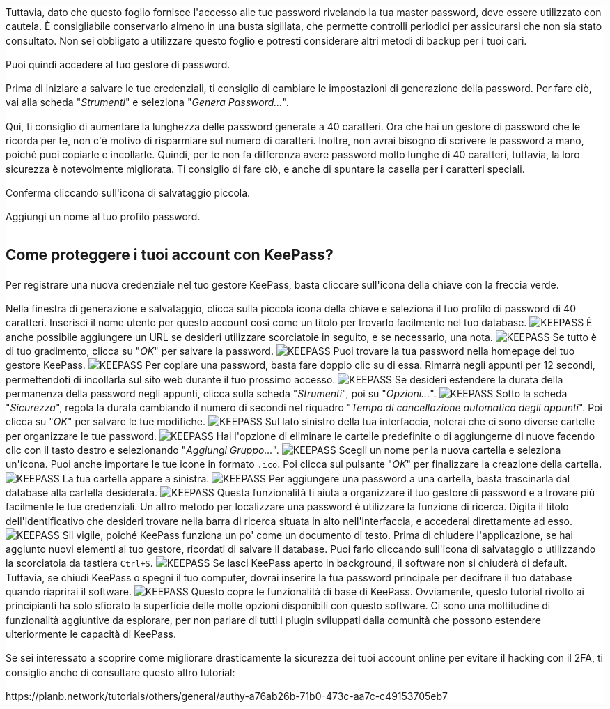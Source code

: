 Tuttavia, dato che questo foglio fornisce l'accesso alle tue password rivelando la tua master password, deve essere utilizzato con cautela. È consigliabile conservarlo almeno in una busta sigillata, che permette controlli periodici per assicurarsi che non sia stato consultato. Non sei obbligato a utilizzare questo foglio e potresti considerare altri metodi di backup per i tuoi cari.

Puoi quindi accedere al tuo gestore di password.

Prima di iniziare a salvare le tue credenziali, ti consiglio di cambiare le impostazioni di generazione della password. Per fare ciò, vai alla scheda "*Strumenti*" e seleziona "*Genera Password...*".

Qui, ti consiglio di aumentare la lunghezza delle password generate a 40 caratteri. Ora che hai un gestore di password che le ricorda per te, non c'è motivo di risparmiare sul numero di caratteri. Inoltre, non avrai bisogno di scrivere le password a mano, poiché puoi copiarle e incollarle. Quindi, per te non fa differenza avere password molto lunghe di 40 caratteri, tuttavia, la loro sicurezza è notevolmente migliorata. Ti consiglio di fare ciò, e anche di spuntare la casella per i caratteri speciali.

Conferma cliccando sull'icona di salvataggio piccola.

Aggiungi un nome al tuo profilo password.

## Come proteggere i tuoi account con KeePass?

Per registrare una nuova credenziale nel tuo gestore KeePass, basta cliccare sull'icona della chiave con la freccia verde.

Nella finestra di generazione e salvataggio, clicca sulla piccola icona della chiave e seleziona il tuo profilo di password di 40 caratteri.
Inserisci il nome utente per questo account così come un titolo per trovarlo facilmente nel tuo database. ![KEEPASS](assets/notext/30.webp) È anche possibile aggiungere un URL se desideri utilizzare scorciatoie in seguito, e se necessario, una nota. ![KEEPASS](assets/notext/31.webp) Se tutto è di tuo gradimento, clicca su "*OK*" per salvare la password. ![KEEPASS](assets/notext/32.webp) Puoi trovare la tua password nella homepage del tuo gestore KeePass. ![KEEPASS](assets/notext/33.webp) Per copiare una password, basta fare doppio clic su di essa. Rimarrà negli appunti per 12 secondi, permettendoti di incollarla sul sito web durante il tuo prossimo accesso. ![KEEPASS](assets/notext/34.webp) Se desideri estendere la durata della permanenza della password negli appunti, clicca sulla scheda "*Strumenti*", poi su "*Opzioni...*". ![KEEPASS](assets/notext/35.webp) Sotto la scheda "*Sicurezza*", regola la durata cambiando il numero di secondi nel riquadro "*Tempo di cancellazione automatica degli appunti*". Poi clicca su "*OK*" per salvare le tue modifiche. ![KEEPASS](assets/notext/36.webp) Sul lato sinistro della tua interfaccia, noterai che ci sono diverse cartelle per organizzare le tue password. ![KEEPASS](assets/notext/37.webp) Hai l'opzione di eliminare le cartelle predefinite o di aggiungerne di nuove facendo clic con il tasto destro e selezionando "*Aggiungi Gruppo...*". ![KEEPASS](assets/notext/38.webp) Scegli un nome per la nuova cartella e seleziona un'icona. Puoi anche importare le tue icone in formato `.ico`. Poi clicca sul pulsante "*OK*" per finalizzare la creazione della cartella. ![KEEPASS](assets/notext/39.webp) La tua cartella appare a sinistra. ![KEEPASS](assets/notext/40.webp) Per aggiungere una password a una cartella, basta trascinarla dal database alla cartella desiderata. ![KEEPASS](assets/notext/41.webp) Questa funzionalità ti aiuta a organizzare il tuo gestore di password e a trovare più facilmente le tue credenziali.
Un altro metodo per localizzare una password è utilizzare la funzione di ricerca. Digita il titolo dell'identificativo che desideri trovare nella barra di ricerca situata in alto nell'interfaccia, e accederai direttamente ad esso. ![KEEPASS](assets/notext/42.webp) Sii vigile, poiché KeePass funziona un po' come un documento di testo. Prima di chiudere l'applicazione, se hai aggiunto nuovi elementi al tuo gestore, ricordati di salvare il database. Puoi farlo cliccando sull'icona di salvataggio o utilizzando la scorciatoia da tastiera `Ctrl+S`. ![KEEPASS](assets/notext/43.webp)
Se lasci KeePass aperto in background, il software non si chiuderà di default. Tuttavia, se chiudi KeePass o spegni il tuo computer, dovrai inserire la tua password principale per decifrare il tuo database quando riaprirai il software. ![KEEPASS](assets/notext/44.webp)
Questo copre le funzionalità di base di KeePass. Ovviamente, questo tutorial rivolto ai principianti ha solo sfiorato la superficie delle molte opzioni disponibili con questo software. Ci sono una moltitudine di funzionalità aggiuntive da esplorare, per non parlare di [tutti i plugin sviluppati dalla comunità](https://keepass.info/plugins.html) che possono estendere ulteriormente le capacità di KeePass.

Se sei interessato a scoprire come migliorare drasticamente la sicurezza dei tuoi account online per evitare il hacking con il 2FA, ti consiglio anche di consultare questo altro tutorial:

https://planb.network/tutorials/others/general/authy-a76ab26b-71b0-473c-aa7c-c49153705eb7
